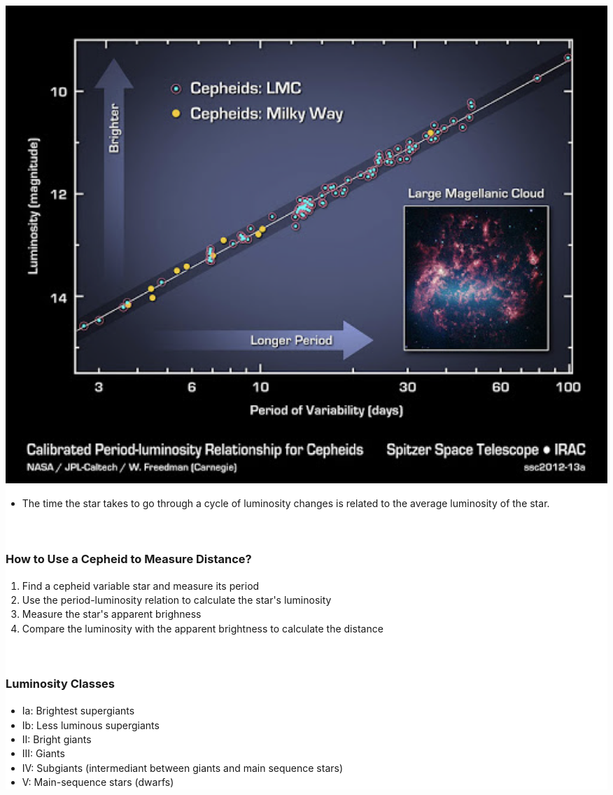 ![Lumi](lumi.png)

- The time the star takes to go through a cycle of luminosity changes is related to the average luminosity of the star. 

<br>

### **How to Use a Cepheid to Measure Distance?**
1. Find a cepheid variable star and measure its period
2. Use the period-luminosity relation to calculate the star's luminosity
3. Measure the star's apparent brighness
4. Compare the luminosity with the apparent brightness to calculate the distance

<br>

### **Luminosity Classes**
- Ia: Brightest supergiants
- Ib: Less luminous supergiants
- II: Bright giants
- III: Giants
- IV: Subgiants (intermediant between giants and main sequence stars)
- V: Main-sequence stars (dwarfs)
